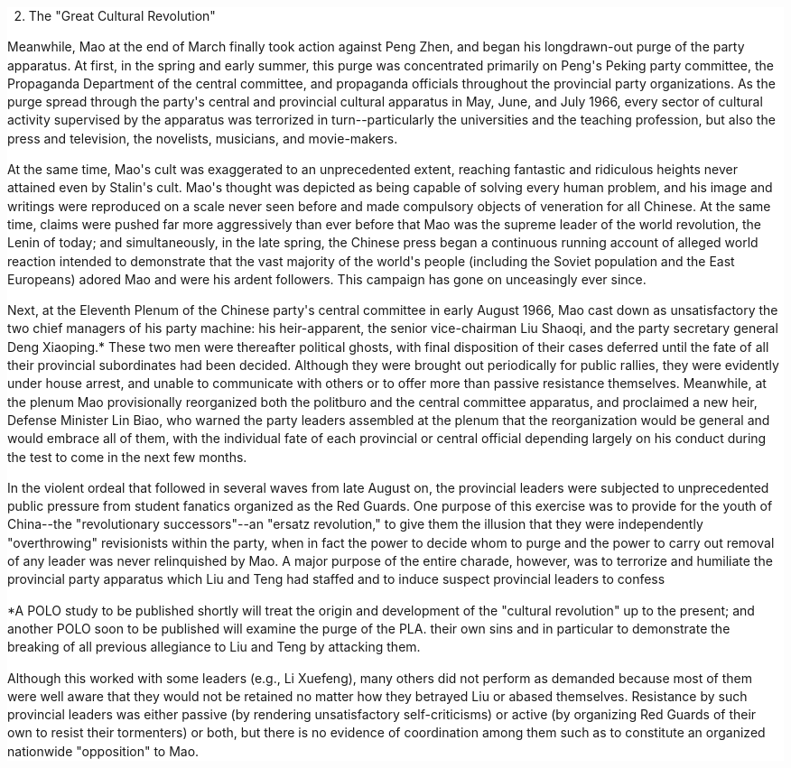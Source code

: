 2. The "Great Cultural Revolution"

Meanwhile, Mao at the end of March finally took action against Peng Zhen, and began his longdrawn-out purge of the party apparatus. At first, in the spring and early summer, this purge was concentrated primarily on Peng's Peking party committee, the Propaganda Department of the central committee, and propaganda officials throughout the provincial party organizations. As the purge spread through the party's central and provincial cultural apparatus in May, June, and July 1966, every sector of cultural activity supervised by the apparatus was terrorized in turn--particularly the universities and the teaching profession, but also the press and television, the novelists, musicians, and movie-makers.

At the same time, Mao's cult was exaggerated to an unprecedented extent, reaching fantastic and ridiculous heights never attained even by Stalin's cult. Mao's thought was depicted as being capable of solving every human problem, and his image and writings were reproduced on a scale never seen before and made compulsory objects of veneration for all Chinese. At the same time, claims were pushed far more aggressively than ever before that Mao was the supreme leader of the world revolution, the Lenin of today; and simultaneously, in the late spring, the Chinese press began a continuous running account of alleged world reaction intended to demonstrate that the vast majority of the world's people (including the Soviet population and the East Europeans) adored Mao and were his ardent followers. This campaign has gone on unceasingly ever since.

Next, at the Eleventh Plenum of the Chinese party's central committee in early August 1966, Mao cast down as unsatisfactory the two chief managers of his party machine: his heir-apparent, the senior vice-chairman Liu Shaoqi, and the party secretary general Deng Xiaoping.* These two men were thereafter political ghosts, with final disposition of their cases deferred until the fate of all their provincial subordinates had been decided. Although they were brought out periodically for public rallies, they were evidently under house arrest, and unable to communicate with others or to offer more than passive resistance themselves. Meanwhile, at the plenum Mao provisionally reorganized both the politburo and the central committee apparatus, and proclaimed a new heir, Defense Minister Lin Biao, who warned the party leaders assembled at the plenum that the reorganization would be general and would embrace all of them, with the individual fate of each provincial or central official depending largely on his conduct during the test to come in the next few months.

In the violent ordeal that followed in several waves from late August on, the provincial leaders were subjected to unprecedented public pressure from student fanatics organized as the Red Guards. One purpose of this exercise was to provide for the youth of China--the "revolutionary successors"--an "ersatz revolution," to give them the illusion that they were independently "overthrowing" revisionists within the party, when in fact the power to decide whom to purge and the power to carry out removal of any leader was never relinquished by Mao. A major purpose of the entire charade, however, was to terrorize and humiliate the provincial party apparatus which Liu and Teng had staffed and to induce suspect provincial leaders to confess

*A POLO study to be published shortly will treat the origin and development of the "cultural revolution" up to the present; and another POLO soon to be published will examine the purge of the PLA. their own sins and in particular to demonstrate the breaking of all previous allegiance to Liu and Teng by attacking them.

Although this worked with some leaders (e.g., Li Xuefeng), many others did not perform as demanded because most of them were well aware that they would not be retained no matter how they betrayed Liu or abased themselves. Resistance by such provincial leaders was either passive (by rendering unsatisfactory self-criticisms) or active (by organizing Red Guards of their own to resist their tormenters) or both, but there is no evidence of coordination among them such as to constitute an organized nationwide "opposition" to Mao.
